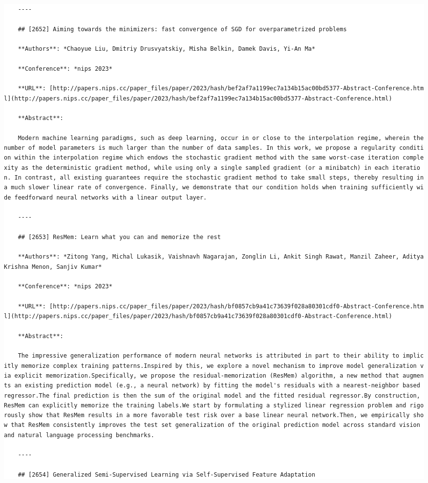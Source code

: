         ----

        ## [2652] Aiming towards the minimizers: fast convergence of SGD for overparametrized problems

        **Authors**: *Chaoyue Liu, Dmitriy Drusvyatskiy, Misha Belkin, Damek Davis, Yi-An Ma*

        **Conference**: *nips 2023*

        **URL**: [http://papers.nips.cc/paper_files/paper/2023/hash/bef2af7a1199ec7a134b15ac00bd5377-Abstract-Conference.html](http://papers.nips.cc/paper_files/paper/2023/hash/bef2af7a1199ec7a134b15ac00bd5377-Abstract-Conference.html)

        **Abstract**:

        Modern machine learning paradigms, such as deep learning, occur in or close to the interpolation regime, wherein the number of model parameters is much larger than the number of data samples. In this work, we propose a regularity condition within the interpolation regime which endows the stochastic gradient method with the same worst-case iteration complexity as the deterministic gradient method, while using only a single sampled gradient (or a minibatch) in each iteration. In contrast, all existing guarantees require the stochastic gradient method to take small steps, thereby resulting in a much slower linear rate of convergence. Finally, we demonstrate that our condition holds when training sufficiently wide feedforward neural networks with a linear output layer.

        ----

        ## [2653] ResMem: Learn what you can and memorize the rest

        **Authors**: *Zitong Yang, Michal Lukasik, Vaishnavh Nagarajan, Zonglin Li, Ankit Singh Rawat, Manzil Zaheer, Aditya Krishna Menon, Sanjiv Kumar*

        **Conference**: *nips 2023*

        **URL**: [http://papers.nips.cc/paper_files/paper/2023/hash/bf0857cb9a41c73639f028a80301cdf0-Abstract-Conference.html](http://papers.nips.cc/paper_files/paper/2023/hash/bf0857cb9a41c73639f028a80301cdf0-Abstract-Conference.html)

        **Abstract**:

        The impressive generalization performance of modern neural networks is attributed in part to their ability to implicitly memorize complex training patterns.Inspired by this, we explore a novel mechanism to improve model generalization via explicit memorization.Specifically, we propose the residual-memorization (ResMem) algorithm, a new method that augments an existing prediction model (e.g., a neural network) by fitting the model's residuals with a nearest-neighbor based regressor.The final prediction is then the sum of the original model and the fitted residual regressor.By construction, ResMem can explicitly memorize the training labels.We start by formulating a stylized linear regression problem and rigorously show that ResMem results in a more favorable test risk over a base linear neural network.Then, we empirically show that ResMem consistently improves the test set generalization of the original prediction model across standard vision and natural language processing benchmarks.

        ----

        ## [2654] Generalized Semi-Supervised Learning via Self-Supervised Feature Adaptation
